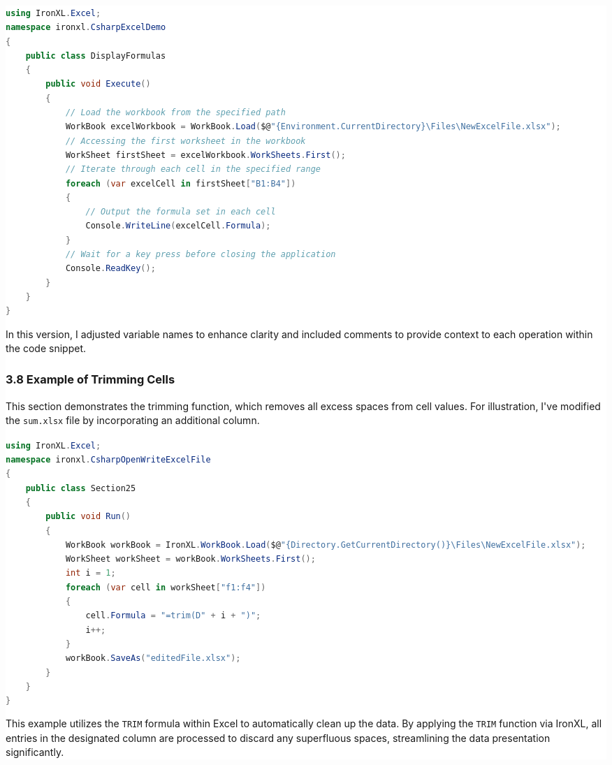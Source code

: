 ```cs
using IronXL.Excel;
namespace ironxl.CsharpExcelDemo
{
    public class DisplayFormulas
    {
        public void Execute()
        {
            // Load the workbook from the specified path
            WorkBook excelWorkbook = WorkBook.Load($@"{Environment.CurrentDirectory}\Files\NewExcelFile.xlsx");
            // Accessing the first worksheet in the workbook
            WorkSheet firstSheet = excelWorkbook.WorkSheets.First();
            // Iterate through each cell in the specified range
            foreach (var excelCell in firstSheet["B1:B4"])
            {
                // Output the formula set in each cell
                Console.WriteLine(excelCell.Formula);
            }
            // Wait for a key press before closing the application
            Console.ReadKey();
        }
    }
}
``` 

In this version, I adjusted variable names to enhance clarity and included comments to provide context to each operation within the code snippet.

### 3.8 Example of Trimming Cells ###

This section demonstrates the trimming function, which removes all excess spaces from cell values. For illustration, I've modified the `sum.xlsx` file by incorporating an additional column.

```cs
using IronXL.Excel;
namespace ironxl.CsharpOpenWriteExcelFile
{
    public class Section25
    {
        public void Run()
        {
            WorkBook workBook = IronXL.WorkBook.Load($@"{Directory.GetCurrentDirectory()}\Files\NewExcelFile.xlsx");
            WorkSheet workSheet = workBook.WorkSheets.First();
            int i = 1;
            foreach (var cell in workSheet["f1:f4"])
            {
                cell.Formula = "=trim(D" + i + ")";
                i++;
            }
            workBook.SaveAs("editedFile.xlsx");
        }
    }
}
```
This example utilizes the `TRIM` formula within Excel to automatically clean up the data. By applying the `TRIM` function via IronXL, all entries in the designated column are processed to discard any superfluous spaces, streamlining the data presentation significantly.
